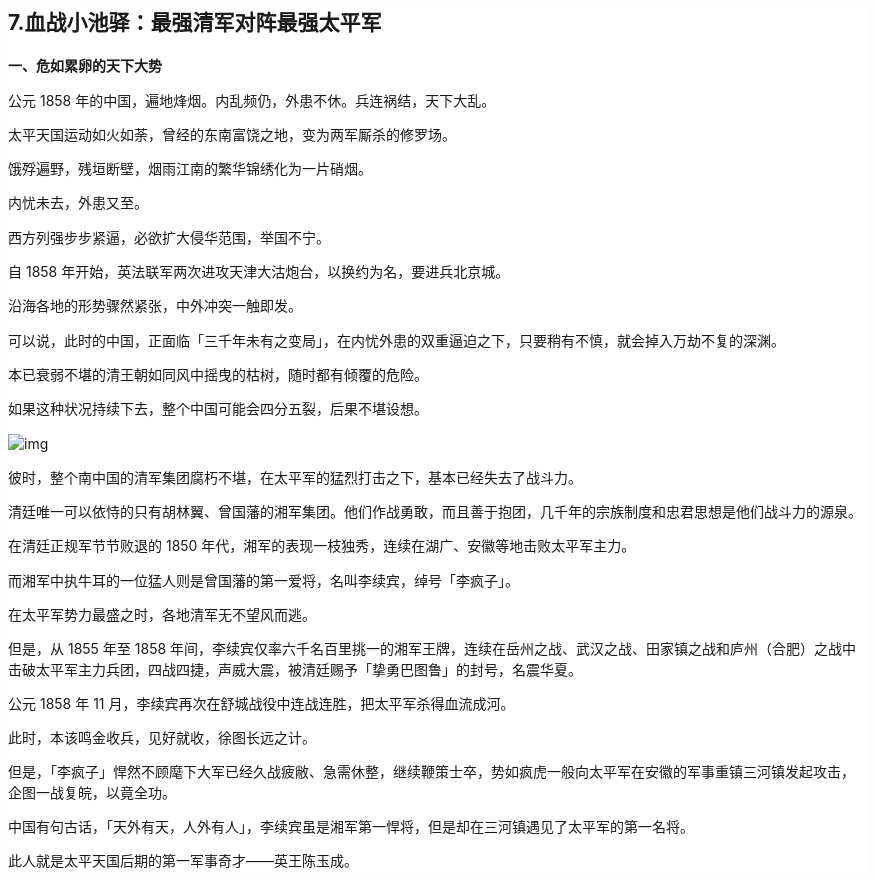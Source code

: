 ## 7.血战小池驿：最强清军对阵最强太平军
**一、危如累卵的天下大势**


公元 1858 年的中国，遍地烽烟。内乱频仍，外患不休。兵连祸结，天下大乱。


太平天国运动如火如荼，曾经的东南富饶之地，变为两军厮杀的修罗场。


饿殍遍野，残垣断壁，烟雨江南的繁华锦绣化为一片硝烟。


内忧未去，外患又至。


西方列强步步紧逼，必欲扩大侵华范围，举国不宁。


自 1858 年开始，英法联军两次进攻天津大沽炮台，以换约为名，要进兵北京城。


沿海各地的形势骤然紧张，中外冲突一触即发。


可以说，此时的中国，正面临「三千年未有之变局」，在内忧外患的双重逼迫之下，只要稍有不慎，就会掉入万劫不复的深渊。


本已衰弱不堪的清王朝如同风中摇曳的枯树，随时都有倾覆的危险。


如果这种状况持续下去，整个中国可能会四分五裂，后果不堪设想。


![img](https://picx.zhimg.com/v2-7675fe6a6537e3c1f5e643c6fbe178c3.webp)

彼时，整个南中国的清军集团腐朽不堪，在太平军的猛烈打击之下，基本已经失去了战斗力。


清廷唯一可以依恃的只有胡林翼、曾国藩的湘军集团。他们作战勇敢，而且善于抱团，几千年的宗族制度和忠君思想是他们战斗力的源泉。


在清廷正规军节节败退的 1850 年代，湘军的表现一枝独秀，连续在湖广、安徽等地击败太平军主力。


而湘军中执牛耳的一位猛人则是曾国藩的第一爱将，名叫李续宾，绰号「李疯子」。


在太平军势力最盛之时，各地清军无不望风而逃。


但是，从 1855 年至 1858 年间，李续宾仅率六千名百里挑一的湘军王牌，连续在岳州之战、武汉之战、田家镇之战和庐州（合肥）之战中击破太平军主力兵团，四战四捷，声威大震，被清廷赐予「挚勇巴图鲁」的封号，名震华夏。


公元 1858 年 11 月，李续宾再次在舒城战役中连战连胜，把太平军杀得血流成河。


此时，本该鸣金收兵，见好就收，徐图长远之计。


但是，「李疯子」悍然不顾麾下大军已经久战疲敝、急需休整，继续鞭策士卒，势如疯虎一般向太平军在安徽的军事重镇三河镇发起攻击，企图一战复皖，以竟全功。


中国有句古话，「天外有天，人外有人」，李续宾虽是湘军第一悍将，但是却在三河镇遇见了太平军的第一名将。


此人就是太平天国后期的第一军事奇才——英王陈玉成。

